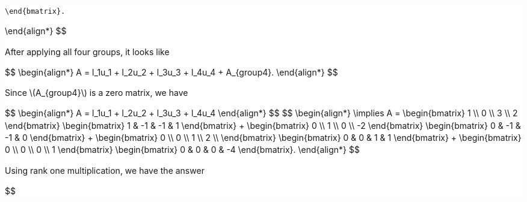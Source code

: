     \end{bmatrix}.
  \end{align*}
  $$

  <p>
    After applying all four groups, it looks like
  </p>
  $$
  \begin{align*}
    A = l_1u_1 + l_2u_2 + l_3u_3 + l_4u_4 + A_{group4}.
  \end{align*}
  $$
  <p>
    Since \(A_{group4}\) is a zero matrix, we have
  </p>
  $$
  \begin{align*}
    A = l_1u_1 + l_2u_2 + l_3u_3 + l_4u_4
  \end{align*}
  $$
  $$
  \begin{align*}
    \implies
    A =
    \begin{bmatrix}
      1 \\
      0 \\
      3 \\
      2
    \end{bmatrix}
    \begin{bmatrix}
      1 & -1 & -1 & 1
    \end{bmatrix} +
    \begin{bmatrix}
      0 \\
      1 \\
      0 \\
      -2
    \end{bmatrix}
    \begin{bmatrix}
      0 & -1 & -1 & 0
    \end{bmatrix} +
    \begin{bmatrix}
      0 \\
      0 \\
      1 \\
      2 \\
    \end{bmatrix}
    \begin{bmatrix}
      0 & 0 & 1 & 1
    \end{bmatrix} +
    \begin{bmatrix}
      0 \\
      0 \\
      0 \\
      1
    \end{bmatrix}
    \begin{bmatrix}
      0 & 0 & 0 & -4
    \end{bmatrix}.
  \end{align*}
  $$
  <p>Using rank one multiplication, we have the answer</p>
  $$